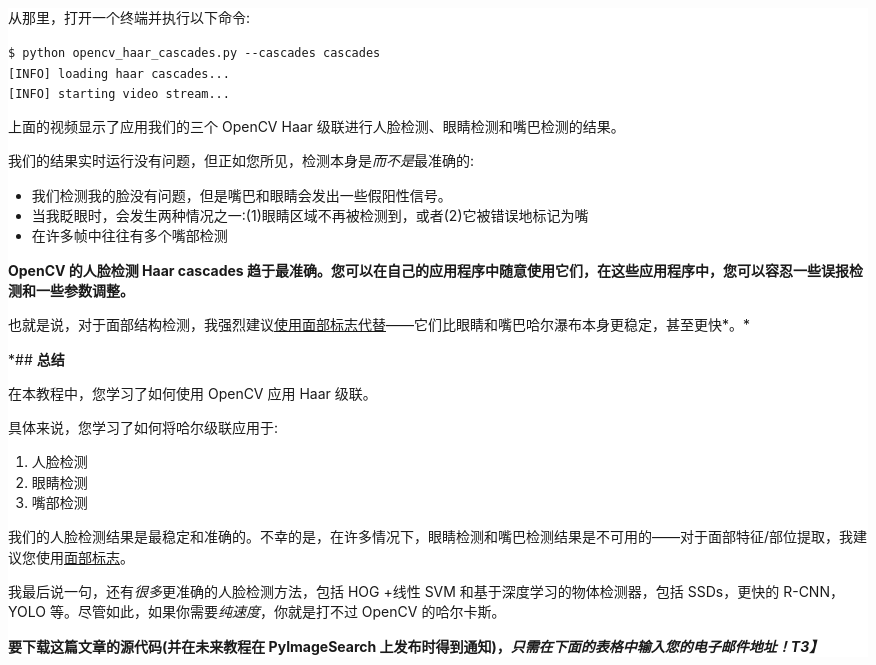 从那里，打开一个终端并执行以下命令:

```
$ python opencv_haar_cascades.py --cascades cascades
[INFO] loading haar cascades...
[INFO] starting video stream...
```

上面的视频显示了应用我们的三个 OpenCV Haar 级联进行人脸检测、眼睛检测和嘴巴检测的结果。

我们的结果实时运行没有问题，但正如您所见，检测本身是*而不是*最准确的:

*   我们检测我的脸没有问题，但是嘴巴和眼睛会发出一些假阳性信号。
*   当我眨眼时，会发生两种情况之一:(1)眼睛区域不再被检测到，或者(2)它被错误地标记为嘴
*   在许多帧中往往有多个嘴部检测

**OpenCV 的人脸检测 Haar cascades 趋于最准确。您可以在自己的应用程序中随意使用它们，在这些应用程序中，您可以容忍一些误报检测和一些参数调整。**

也就是说，对于面部结构检测，我强烈建议[使用面部标志代替](https://pyimagesearch.com/2017/04/10/detect-eyes-nose-lips-jaw-dlib-opencv-python/)——它们比眼睛和嘴巴哈尔瀑布本身更稳定，甚至更快*。*

 *## **总结**

在本教程中，您学习了如何使用 OpenCV 应用 Haar 级联。

具体来说，您学习了如何将哈尔级联应用于:

1.  人脸检测
2.  眼睛检测
3.  嘴部检测

我们的人脸检测结果是最稳定和准确的。不幸的是，在许多情况下，眼睛检测和嘴巴检测结果是不可用的——对于面部特征/部位提取，我建议您使用[面部标志](https://pyimagesearch.com/2017/04/10/detect-eyes-nose-lips-jaw-dlib-opencv-python/)。

我最后说一句，还有*很多*更准确的人脸检测方法，包括 HOG +线性 SVM 和基于深度学习的物体检测器，包括 SSDs，更快的 R-CNN，YOLO 等。尽管如此，如果你需要*纯速度*，你就是打不过 OpenCV 的哈尔卡斯。

**要下载这篇文章的源代码(并在未来教程在 PyImageSearch 上发布时得到通知)，*只需在下面的表格中输入您的电子邮件地址！*T3】****